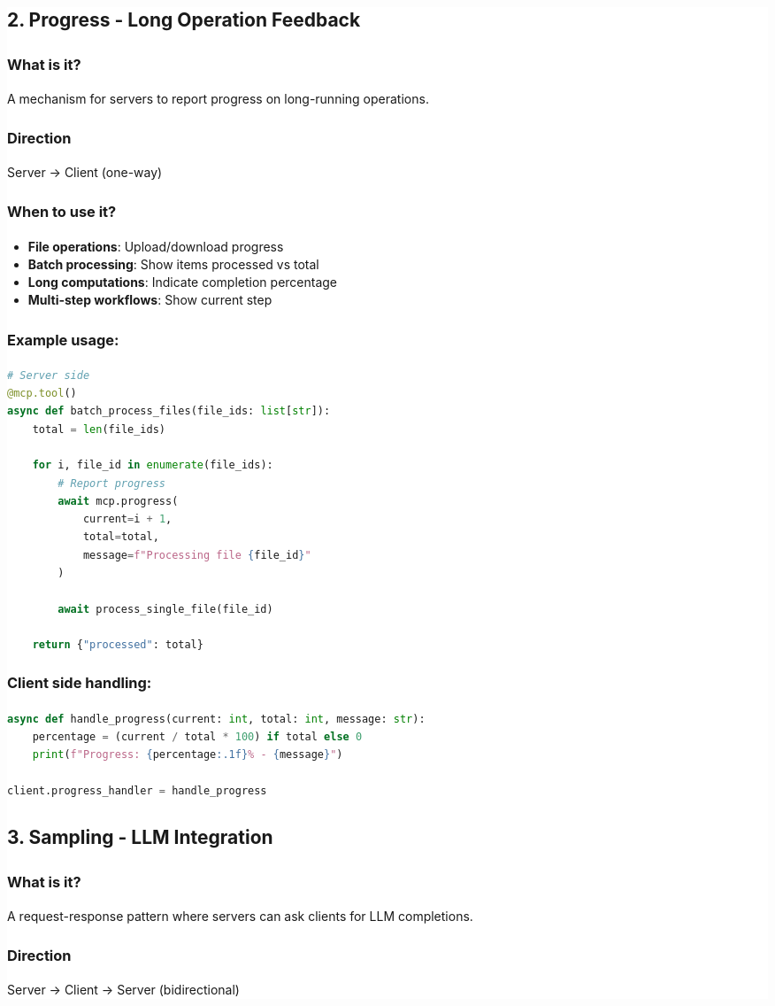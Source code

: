 ## 2. Progress - Long Operation Feedback

### What is it?
A mechanism for servers to report progress on long-running operations.

### Direction
Server → Client (one-way)

### When to use it?
- **File operations**: Upload/download progress
- **Batch processing**: Show items processed vs total
- **Long computations**: Indicate completion percentage
- **Multi-step workflows**: Show current step

### Example usage:
```python
# Server side
@mcp.tool()
async def batch_process_files(file_ids: list[str]):
    total = len(file_ids)
    
    for i, file_id in enumerate(file_ids):
        # Report progress
        await mcp.progress(
            current=i + 1,
            total=total,
            message=f"Processing file {file_id}"
        )
        
        await process_single_file(file_id)
    
    return {"processed": total}
```

### Client side handling:
```python
async def handle_progress(current: int, total: int, message: str):
    percentage = (current / total * 100) if total else 0
    print(f"Progress: {percentage:.1f}% - {message}")

client.progress_handler = handle_progress
```

## 3. Sampling - LLM Integration

### What is it?
A request-response pattern where servers can ask clients for LLM completions.

### Direction
Server → Client → Server (bidirectional)
